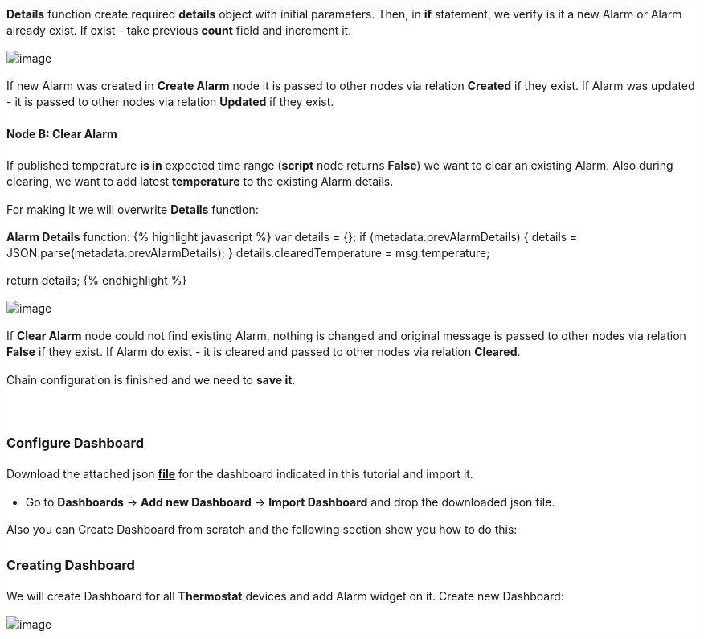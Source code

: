 **Details** function create required **details** object with initial parameters. Then, in **if** statement, we verify is it a new Alarm or Alarm already exist.
If exist - take previous **count** field and increment it.

![image](/images/user-guide/rule-engine-2-0/tutorials/alarms/create-alarm.png)

If new Alarm was created in **Create Alarm** node it is passed to other nodes via relation **Created** if they exist. 
If Alarm was updated - it is passed to other nodes via relation **Updated** if they exist. 

#### Node B: **Clear Alarm**

If published temperature **is in** expected time range (**script** node returns **False**) we want to clear an existing Alarm.
Also during clearing, we want to add latest **temperature** to the existing Alarm details.

For making it we will overwrite **Details** function:

**Alarm Details** function:
{% highlight javascript %}
var details = {};
if (metadata.prevAlarmDetails) {
    details = JSON.parse(metadata.prevAlarmDetails);
}
details.clearedTemperature = msg.temperature;

return details;
{% endhighlight %}

![image](/images/user-guide/rule-engine-2-0/tutorials/alarms/clear-alarm.png)

If **Clear Alarm** node could not find existing Alarm, nothing is changed and original message is passed to other nodes via relation **False** if they exist. 
If Alarm do exist - it is cleared and passed to other nodes via relation **Cleared**.


Chain configuration is finished and we need to **save it**.

<br>

### Configure Dashboard 

Download the attached json [**file**](/docs/user-guide/resources/thermostat_dashboard.json) for the dashboard indicated in this tutorial and import it.

- Go to **Dashboards** -> **Add new Dashboard** -> **Import Dashboard** and drop the downloaded json file.

Also you can Create Dashboard from scratch and the following section show you how to do this:

### Creating Dashboard 

We will create Dashboard for all **Thermostat** devices and add Alarm widget on it. Create new Dashboard:

![image](/images/user-guide/rule-engine-2-0/tutorials/alarms/add-dashboard.png)
